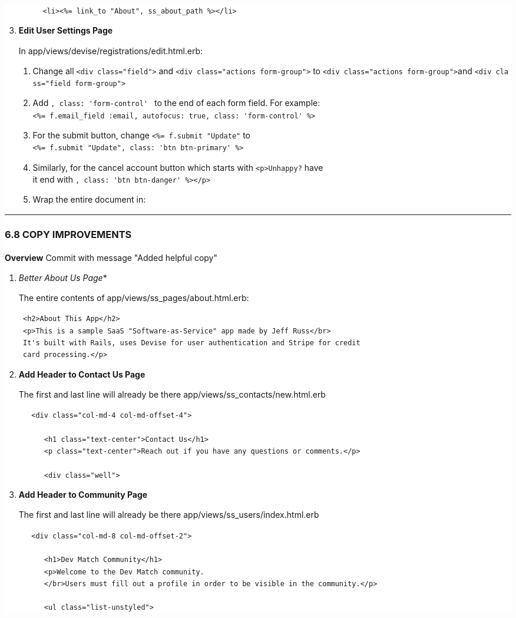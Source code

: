 			 <li><%= link_to "About", ss_about_path %></li>
	
3. **Edit User Settings Page**  
	
	In app/views/devise/registrations/edit.html.erb:
	 
	1. Change all `<div class="field">` and `<div class="actions form-group">` to 
		`<div class="actions form-group">`and `<div class="field form-group">`  
		
	2. Add `, class: 'form-control' ` to the end of each form field. For example:  
		`<%= f.email_field :email, autofocus: true, class: 'form-control' %>` 
		
	3. For the submit button, change  `<%= f.submit "Update"` to  
		`<%= f.submit "Update", class: 'btn btn-primary' %>`
		 
	4. Similarly, for the cancel account button which starts with `<p>Unhappy?` have  
		it end with `, class: 'btn btn-danger' %></p>`
		 
	5. Wrap the entire document in:
		  
		  <div class="row">
			 <div class="col-md-6 col-md-offset-3">
				<!-- Document goes here !-->
			 </div>
		  </div>

--------------------------------------------------------------------------------
### 6.8 COPY IMPROVEMENTS
**Overview** Commit with message "Added helpful copy"

1. *Better About Us Page**  
	 
	The entire contents of app/views/ss_pages/about.html.erb:  
	
		<h2>About This App</h2>
		<p>This is a sample SaaS "Software-as-Service" app made by Jeff Russ</br>
		It's built with Rails, uses Devise for user authentication and Stripe for credit 
		card processing.</p>
	
2. **Add Header to Contact Us Page**  
	 
	The first and last line will already be there app/views/ss_contacts/new.html.erb
	
		  <div class="col-md-4 col-md-offset-4">
			 
			 <h1 class="text-center">Contact Us</h1>
			 <p class="text-center">Reach out if you have any questions or comments.</p>
			 
			 <div class="well">
			 
3. **Add Header to Community Page**  
	 
	The first and last line will already be there app/views/ss_users/index.html.erb
	
		  <div class="col-md-8 col-md-offset-2">
			 
			 <h1>Dev Match Community</h1>
			 <p>Welcome to the Dev Match community. 
			 </br>Users must fill out a profile in order to be visible in the community.</p>
			 
			 <ul class="list-unstyled">


